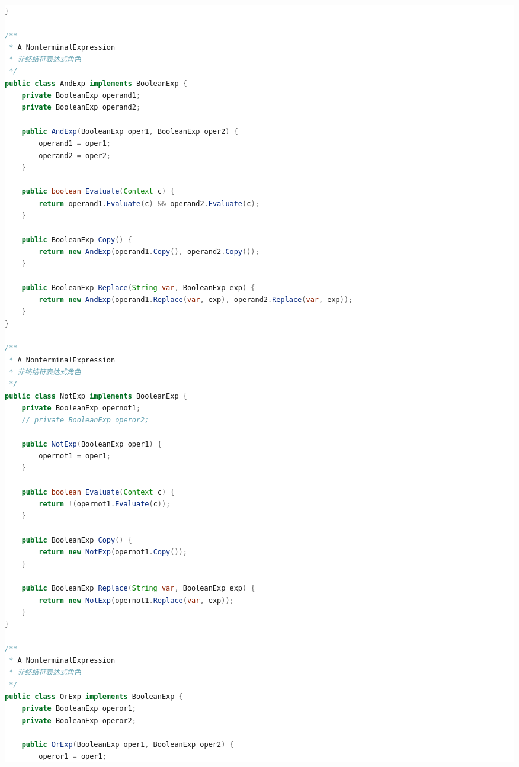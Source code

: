 ```java
}

/**
 * A NonterminalExpression 
 * 非终结符表达式角色
 */
public class AndExp implements BooleanExp {
    private BooleanExp operand1;
    private BooleanExp operand2;

    public AndExp(BooleanExp oper1, BooleanExp oper2) {
        operand1 = oper1;
        operand2 = oper2;
    }

    public boolean Evaluate(Context c) {
        return operand1.Evaluate(c) && operand2.Evaluate(c);
    }

    public BooleanExp Copy() {
        return new AndExp(operand1.Copy(), operand2.Copy());
    }

    public BooleanExp Replace(String var, BooleanExp exp) {
        return new AndExp(operand1.Replace(var, exp), operand2.Replace(var, exp));
    }
}

/**
 * A NonterminalExpression
 * 非终结符表达式角色
 */
public class NotExp implements BooleanExp {
    private BooleanExp opernot1;
    // private BooleanExp operor2;

    public NotExp(BooleanExp oper1) {
        opernot1 = oper1;
    }

    public boolean Evaluate(Context c) {
        return !(opernot1.Evaluate(c));
    }

    public BooleanExp Copy() {
        return new NotExp(opernot1.Copy());
    }

    public BooleanExp Replace(String var, BooleanExp exp) {
        return new NotExp(opernot1.Replace(var, exp));
    }
}

/**
 * A NonterminalExpression 
 * 非终结符表达式角色
 */
public class OrExp implements BooleanExp {
    private BooleanExp operor1;
    private BooleanExp operor2;

    public OrExp(BooleanExp oper1, BooleanExp oper2) {
        operor1 = oper1;
```